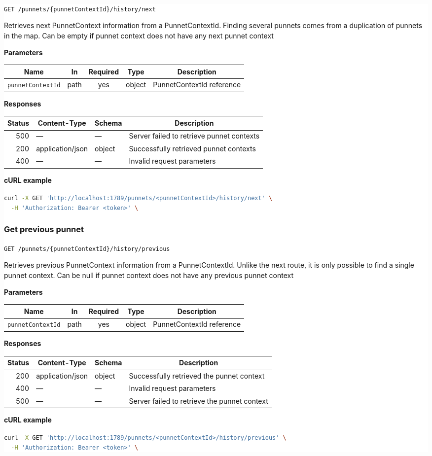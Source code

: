 `GET /punnets/{punnetContextId}/history/next`

Retrieves next PunnetContext information from a PunnetContextId. Finding several punnets comes from a duplication of punnets in the map. Can be empty if punnet context does not have any next punnet context

**Parameters**

| Name              | In   | Required | Type   | Description               |
| ----------------- | ---- | :------: | ------ | ------------------------- |
| `punnetContextId` | path |   yes    | object | PunnetContextId reference |

**Responses**

| Status | Content-Type     | Schema | Description                               |
| -----: | ---------------- | ------ | ----------------------------------------- |
|    500 | —                | —      | Server failed to retrieve punnet contexts |
|    200 | application/json | object | Successfully retrieved punnet contexts    |
|    400 | —                | —      | Invalid request parameters                |

**cURL example**

```bash
curl -X GET 'http://localhost:1789/punnets/<punnetContextId>/history/next' \
  -H 'Authorization: Bearer <token>' \
```

### Get previous punnet

`GET /punnets/{punnetContextId}/history/previous`

Retrieves previous PunnetContext information from a PunnetContextId. Unlike the next route, it is only possible to find a single punnet context. Can be null if punnet context does not have any previous punnet context

**Parameters**

| Name              | In   | Required | Type   | Description               |
| ----------------- | ---- | :------: | ------ | ------------------------- |
| `punnetContextId` | path |   yes    | object | PunnetContextId reference |

**Responses**

| Status | Content-Type     | Schema | Description                                  |
| -----: | ---------------- | ------ | -------------------------------------------- |
|    200 | application/json | object | Successfully retrieved the punnet context    |
|    400 | —                | —      | Invalid request parameters                   |
|    500 | —                | —      | Server failed to retrieve the punnet context |

**cURL example**

```bash
curl -X GET 'http://localhost:1789/punnets/<punnetContextId>/history/previous' \
  -H 'Authorization: Bearer <token>' \
```
